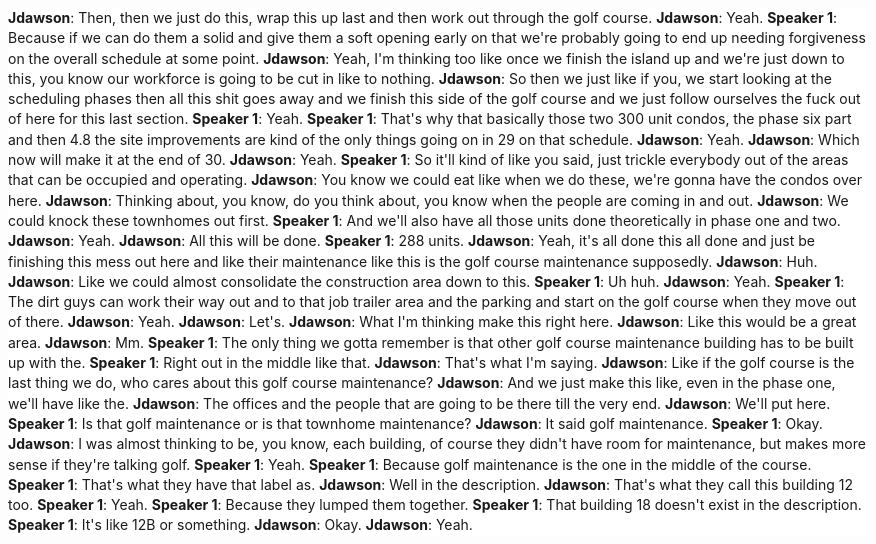 **Jdawson**: Then, then we just do this, wrap this up last and then work out through the golf course.
**Jdawson**: Yeah.
**Speaker 1**: Because if we can do them a solid and give them a soft opening early on that we're probably going to end up needing forgiveness on the overall schedule at some point.
**Jdawson**: Yeah, I'm thinking too like once we finish the island up and we're just down to this, you know our workforce is going to be cut in like to nothing.
**Jdawson**: So then we just like if you, we start looking at the scheduling phases then all this shit goes away and we finish this side of the golf course and we just follow ourselves the fuck out of here for this last section.
**Speaker 1**: Yeah.
**Speaker 1**: That's why that basically those two 300 unit condos, the phase six part and then 4.8 the site improvements are kind of the only things going on in 29 on that schedule.
**Jdawson**: Yeah.
**Jdawson**: Which now will make it at the end of 30.
**Jdawson**: Yeah.
**Speaker 1**: So it'll kind of like you said, just trickle everybody out of the areas that can be occupied and operating.
**Jdawson**: You know we could eat like when we do these, we're gonna have the condos over here.
**Jdawson**: Thinking about, you know, do you think about, you know when the people are coming in and out.
**Jdawson**: We could knock these townhomes out first.
**Speaker 1**: And we'll also have all those units done theoretically in phase one and two.
**Jdawson**: Yeah.
**Jdawson**: All this will be done.
**Speaker 1**: 288 units.
**Jdawson**: Yeah, it's all done this all done and just be finishing this mess out here and like their maintenance like this is the golf course maintenance supposedly.
**Jdawson**: Huh.
**Jdawson**: Like we could almost consolidate the construction area down to this.
**Speaker 1**: Uh huh.
**Jdawson**: Yeah.
**Speaker 1**: The dirt guys can work their way out and to that job trailer area and the parking and start on the golf course when they move out of there.
**Jdawson**: Yeah.
**Jdawson**: Let's.
**Jdawson**: What I'm thinking make this right here.
**Jdawson**: Like this would be a great area.
**Jdawson**: Mm.
**Speaker 1**: The only thing we gotta remember is that other golf course maintenance building has to be built up with the.
**Speaker 1**: Right out in the middle like that.
**Jdawson**: That's what I'm saying.
**Jdawson**: Like if the golf course is the last thing we do, who cares about this golf course maintenance?
**Jdawson**: And we just make this like, even in the phase one, we'll have like the.
**Jdawson**: The offices and the people that are going to be there till the very end.
**Jdawson**: We'll put here.
**Speaker 1**: Is that golf maintenance or is that townhome maintenance?
**Jdawson**: It said golf maintenance.
**Speaker 1**: Okay.
**Jdawson**: I was almost thinking to be, you know, each building, of course they didn't have room for maintenance, but makes more sense if they're talking golf.
**Speaker 1**: Yeah.
**Speaker 1**: Because golf maintenance is the one in the middle of the course.
**Speaker 1**: That's what they have that label as.
**Jdawson**: Well in the description.
**Jdawson**: That's what they call this building 12 too.
**Speaker 1**: Yeah.
**Speaker 1**: Because they lumped them together.
**Speaker 1**: That building 18 doesn't exist in the description.
**Speaker 1**: It's like 12B or something.
**Jdawson**: Okay.
**Jdawson**: Yeah.
